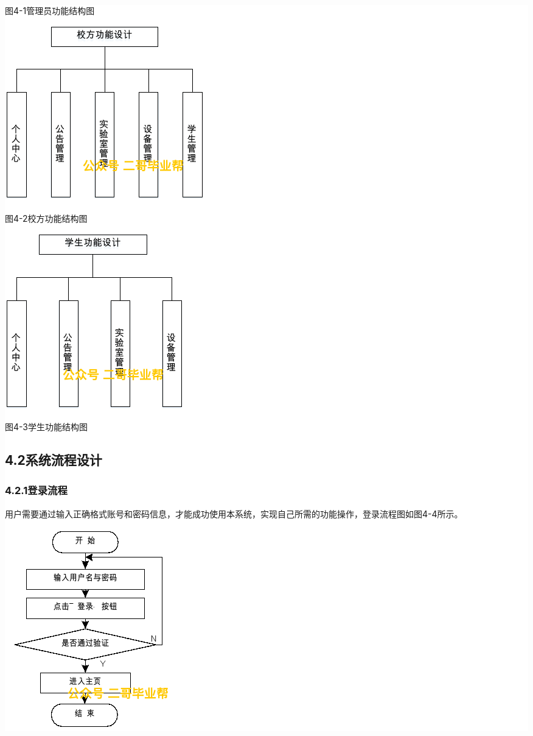 
图4-1管理员功能结构图

![](/images/0700ssm/ssm768/blog.008.png)

图4-2校方功能结构图

![](/images/0700ssm/ssm768/blog.009.png)

图4-3学生功能结构图
## 4.2系统流程设计
### 4.2.1登录流程
用户需要通过输入正确格式账号和密码信息，才能成功使用本系统，实现自己所需的功能操作，登录流程图如图4-4所示。

![](/images/0700ssm/ssm768/blog.010.png)
